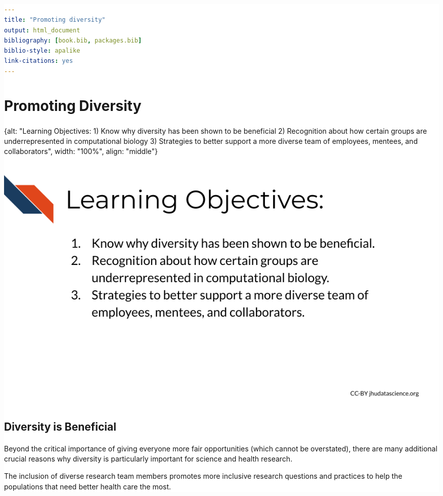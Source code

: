 ```yaml
---
title: "Promoting diversity"
output: html_document
bibliography: [book.bib, packages.bib]
biblio-style: apalike
link-citations: yes
---
```





# Promoting Diversity

{alt: "Learning Objectives: 1) Know why diversity has been shown to be beneficial 2) Recognition about how certain groups are underrepresented in computational biology 3) Strategies to better support a more diverse team of employees, mentees, and collaborators", width: "100%", align: "middle"}
![](images/05-promoting_diversity_files/figure-html//1OU5qeRgN_fojGbcyu2qEdwlcKpDO6BveWtYW_u1Hqd4_gd8ed090282_0_211.png)

## Diversity is Beneficial

Beyond the critical importance of giving everyone more fair opportunities (which cannot be overstated), there are many additional crucial reasons why diversity is particularly important for science and health research.

The inclusion of diverse research team members promotes more inclusive research questions and practices to help the populations that need better health care the most.
